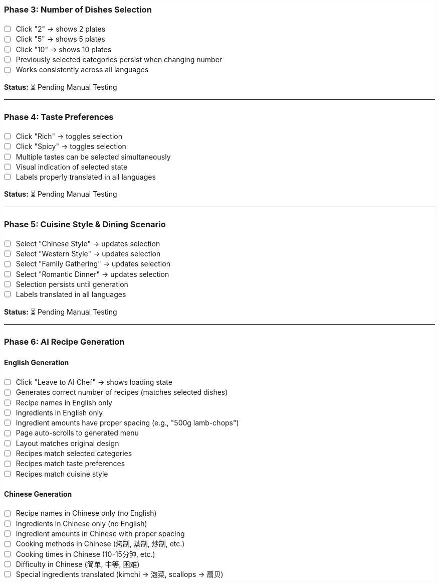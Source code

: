 
### Phase 3: Number of Dishes Selection

- [ ] Click "2" → shows 2 plates
- [ ] Click "5" → shows 5 plates
- [ ] Click "10" → shows 10 plates
- [ ] Previously selected categories persist when changing number
- [ ] Works consistently across all languages

**Status:** ⏳ Pending Manual Testing

---

### Phase 4: Taste Preferences

- [ ] Click "Rich" → toggles selection
- [ ] Click "Spicy" → toggles selection
- [ ] Multiple tastes can be selected simultaneously
- [ ] Visual indication of selected state
- [ ] Labels properly translated in all languages

**Status:** ⏳ Pending Manual Testing

---

### Phase 5: Cuisine Style & Dining Scenario

- [ ] Select "Chinese Style" → updates selection
- [ ] Select "Western Style" → updates selection
- [ ] Select "Family Gathering" → updates selection
- [ ] Select "Romantic Dinner" → updates selection
- [ ] Selection persists until generation
- [ ] Labels translated in all languages

**Status:** ⏳ Pending Manual Testing

---

### Phase 6: AI Recipe Generation

#### English Generation
- [ ] Click "Leave to AI Chef" → shows loading state
- [ ] Generates correct number of recipes (matches selected dishes)
- [ ] Recipe names in English only
- [ ] Ingredients in English only
- [ ] Ingredient amounts have proper spacing (e.g., "500g lamb-chops")
- [ ] Page auto-scrolls to generated menu
- [ ] Layout matches original design
- [ ] Recipes match selected categories
- [ ] Recipes match taste preferences
- [ ] Recipes match cuisine style

#### Chinese Generation
- [ ] Recipe names in Chinese only (no English)
- [ ] Ingredients in Chinese only (no English)
- [ ] Ingredient amounts in Chinese with proper spacing
- [ ] Cooking methods in Chinese (烤制, 蒸制, 炒制, etc.)
- [ ] Cooking times in Chinese (10-15分钟, etc.)
- [ ] Difficulty in Chinese (简单, 中等, 困难)
- [ ] Special ingredients translated (kimchi → 泡菜, scallops → 扇贝)
